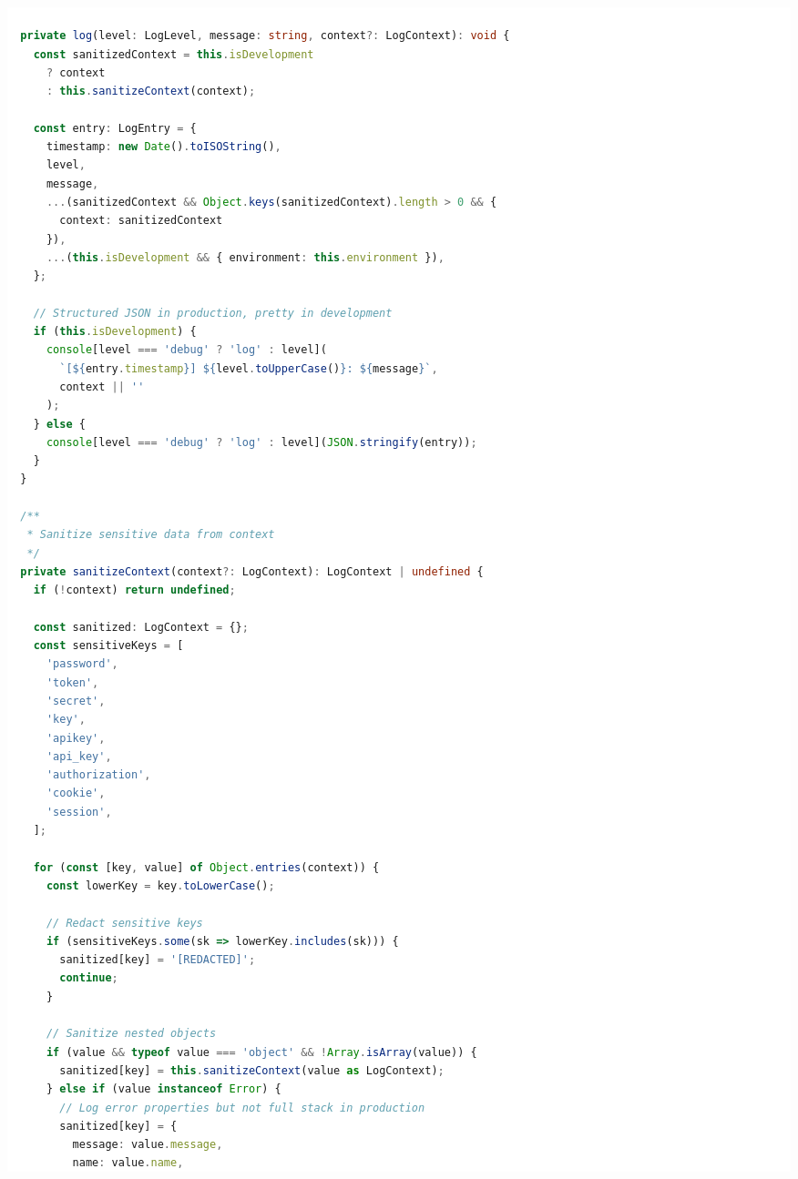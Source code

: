 ```typescript

  private log(level: LogLevel, message: string, context?: LogContext): void {
    const sanitizedContext = this.isDevelopment
      ? context
      : this.sanitizeContext(context);

    const entry: LogEntry = {
      timestamp: new Date().toISOString(),
      level,
      message,
      ...(sanitizedContext && Object.keys(sanitizedContext).length > 0 && {
        context: sanitizedContext
      }),
      ...(this.isDevelopment && { environment: this.environment }),
    };

    // Structured JSON in production, pretty in development
    if (this.isDevelopment) {
      console[level === 'debug' ? 'log' : level](
        `[${entry.timestamp}] ${level.toUpperCase()}: ${message}`,
        context || ''
      );
    } else {
      console[level === 'debug' ? 'log' : level](JSON.stringify(entry));
    }
  }

  /**
   * Sanitize sensitive data from context
   */
  private sanitizeContext(context?: LogContext): LogContext | undefined {
    if (!context) return undefined;

    const sanitized: LogContext = {};
    const sensitiveKeys = [
      'password',
      'token',
      'secret',
      'key',
      'apikey',
      'api_key',
      'authorization',
      'cookie',
      'session',
    ];

    for (const [key, value] of Object.entries(context)) {
      const lowerKey = key.toLowerCase();

      // Redact sensitive keys
      if (sensitiveKeys.some(sk => lowerKey.includes(sk))) {
        sanitized[key] = '[REDACTED]';
        continue;
      }

      // Sanitize nested objects
      if (value && typeof value === 'object' && !Array.isArray(value)) {
        sanitized[key] = this.sanitizeContext(value as LogContext);
      } else if (value instanceof Error) {
        // Log error properties but not full stack in production
        sanitized[key] = {
          message: value.message,
          name: value.name,
```

  [key: string]: unknown;